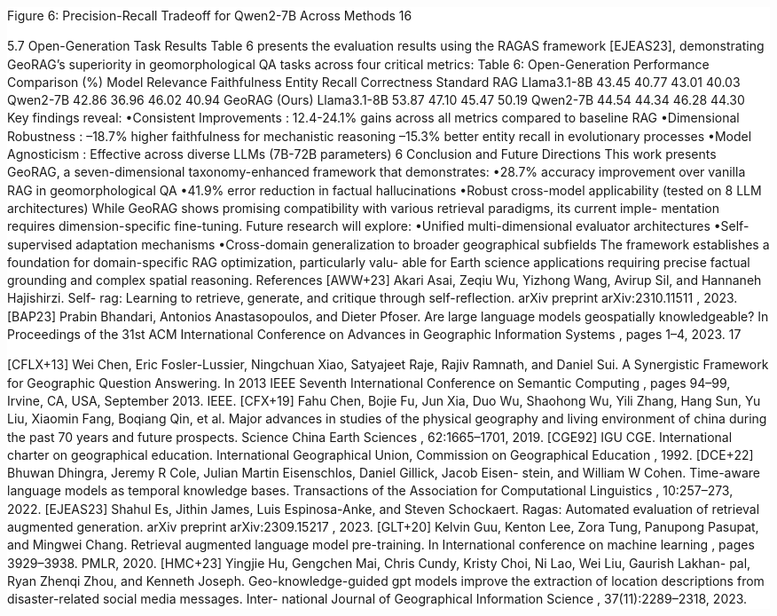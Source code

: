 Figure 6: Precision-Recall Tradeoff for Qwen2-7B Across Methods
16

5.7 Open-Generation Task Results
Table 6 presents the evaluation results using the RAGAS framework [EJEAS23], demonstrating GeoRAG’s
superiority in geomorphological QA tasks across four critical metrics:
Table 6: Open-Generation Performance Comparison (%)
Model Relevance Faithfulness Entity Recall Correctness
Standard RAG
Llama3.1-8B 43.45 40.77 43.01 40.03
Qwen2-7B 42.86 36.96 46.02 40.94
GeoRAG (Ours)
Llama3.1-8B 53.87 47.10 45.47 50.19
Qwen2-7B 44.54 44.34 46.28 44.30
Key findings reveal:
•Consistent Improvements : 12.4-24.1% gains across all metrics compared to baseline RAG
•Dimensional Robustness :
–18.7% higher faithfulness for mechanistic reasoning
–15.3% better entity recall in evolutionary processes
•Model Agnosticism : Effective across diverse LLMs (7B-72B parameters)
6 Conclusion and Future Directions
This work presents GeoRAG, a seven-dimensional taxonomy-enhanced framework that demonstrates:
•28.7% accuracy improvement over vanilla RAG in geomorphological QA
•41.9% error reduction in factual hallucinations
•Robust cross-model applicability (tested on 8 LLM architectures)
While GeoRAG shows promising compatibility with various retrieval paradigms, its current imple-
mentation requires dimension-specific fine-tuning. Future research will explore:
•Unified multi-dimensional evaluator architectures
•Self-supervised adaptation mechanisms
•Cross-domain generalization to broader geographical subfields
The framework establishes a foundation for domain-specific RAG optimization, particularly valu-
able for Earth science applications requiring precise factual grounding and complex spatial reasoning.
References
[AWW+23] Akari Asai, Zeqiu Wu, Yizhong Wang, Avirup Sil, and Hannaneh Hajishirzi. Self-
rag: Learning to retrieve, generate, and critique through self-reflection. arXiv preprint
arXiv:2310.11511 , 2023.
[BAP23] Prabin Bhandari, Antonios Anastasopoulos, and Dieter Pfoser. Are large language models
geospatially knowledgeable? In Proceedings of the 31st ACM International Conference on
Advances in Geographic Information Systems , pages 1–4, 2023.
17

[CFLX+13] Wei Chen, Eric Fosler-Lussier, Ningchuan Xiao, Satyajeet Raje, Rajiv Ramnath, and
Daniel Sui. A Synergistic Framework for Geographic Question Answering. In 2013 IEEE
Seventh International Conference on Semantic Computing , pages 94–99, Irvine, CA, USA,
September 2013. IEEE.
[CFX+19] Fahu Chen, Bojie Fu, Jun Xia, Duo Wu, Shaohong Wu, Yili Zhang, Hang Sun, Yu Liu,
Xiaomin Fang, Boqiang Qin, et al. Major advances in studies of the physical geography
and living environment of china during the past 70 years and future prospects. Science
China Earth Sciences , 62:1665–1701, 2019.
[CGE92] IGU CGE. International charter on geographical education. International Geographical
Union, Commission on Geographical Education , 1992.
[DCE+22] Bhuwan Dhingra, Jeremy R Cole, Julian Martin Eisenschlos, Daniel Gillick, Jacob Eisen-
stein, and William W Cohen. Time-aware language models as temporal knowledge bases.
Transactions of the Association for Computational Linguistics , 10:257–273, 2022.
[EJEAS23] Shahul Es, Jithin James, Luis Espinosa-Anke, and Steven Schockaert. Ragas: Automated
evaluation of retrieval augmented generation. arXiv preprint arXiv:2309.15217 , 2023.
[GLT+20] Kelvin Guu, Kenton Lee, Zora Tung, Panupong Pasupat, and Mingwei Chang. Retrieval
augmented language model pre-training. In International conference on machine learning ,
pages 3929–3938. PMLR, 2020.
[HMC+23] Yingjie Hu, Gengchen Mai, Chris Cundy, Kristy Choi, Ni Lao, Wei Liu, Gaurish Lakhan-
pal, Ryan Zhenqi Zhou, and Kenneth Joseph. Geo-knowledge-guided gpt models improve
the extraction of location descriptions from disaster-related social media messages. Inter-
national Journal of Geographical Information Science , 37(11):2289–2318, 2023.